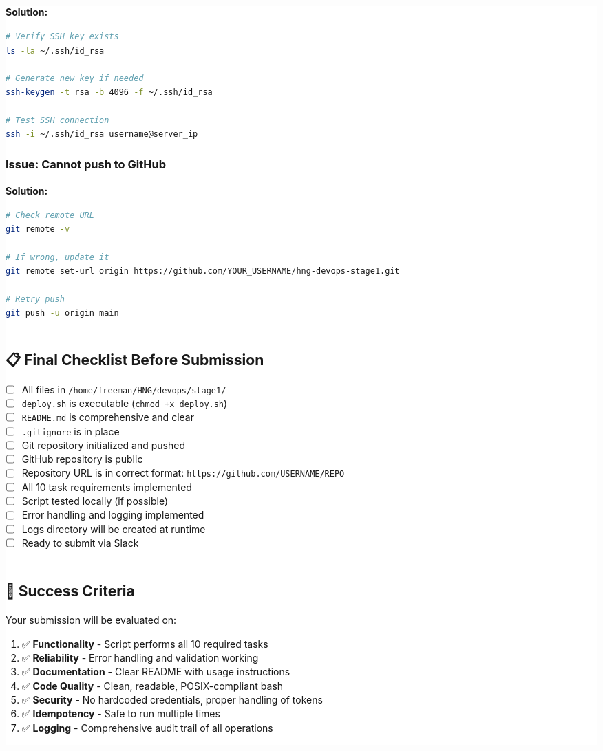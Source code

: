 **Solution:**

```bash
# Verify SSH key exists
ls -la ~/.ssh/id_rsa

# Generate new key if needed
ssh-keygen -t rsa -b 4096 -f ~/.ssh/id_rsa

# Test SSH connection
ssh -i ~/.ssh/id_rsa username@server_ip
```

### Issue: Cannot push to GitHub

**Solution:**

```bash
# Check remote URL
git remote -v

# If wrong, update it
git remote set-url origin https://github.com/YOUR_USERNAME/hng-devops-stage1.git

# Retry push
git push -u origin main
```

---

## 📋 Final Checklist Before Submission

- [ ] All files in `/home/freeman/HNG/devops/stage1/`
- [ ] `deploy.sh` is executable (`chmod +x deploy.sh`)
- [ ] `README.md` is comprehensive and clear
- [ ] `.gitignore` is in place
- [ ] Git repository initialized and pushed
- [ ] GitHub repository is public
- [ ] Repository URL is in correct format: `https://github.com/USERNAME/REPO`
- [ ] All 10 task requirements implemented
- [ ] Script tested locally (if possible)
- [ ] Error handling and logging implemented
- [ ] Logs directory will be created at runtime
- [ ] Ready to submit via Slack

---

## 🎯 Success Criteria

Your submission will be evaluated on:

1. ✅ **Functionality** - Script performs all 10 required tasks
2. ✅ **Reliability** - Error handling and validation working
3. ✅ **Documentation** - Clear README with usage instructions
4. ✅ **Code Quality** - Clean, readable, POSIX-compliant bash
5. ✅ **Security** - No hardcoded credentials, proper handling of tokens
6. ✅ **Idempotency** - Safe to run multiple times
7. ✅ **Logging** - Comprehensive audit trail of all operations

---